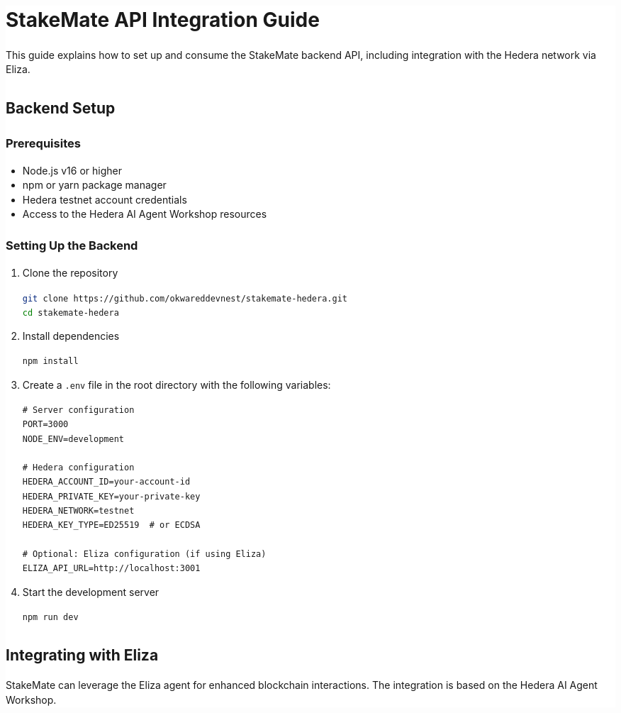 # StakeMate API Integration Guide

This guide explains how to set up and consume the StakeMate backend API, including integration with the Hedera network via Eliza.

## Backend Setup

### Prerequisites

- Node.js v16 or higher
- npm or yarn package manager
- Hedera testnet account credentials
- Access to the Hedera AI Agent Workshop resources

### Setting Up the Backend

1. Clone the repository
   ```bash
   git clone https://github.com/okwareddevnest/stakemate-hedera.git
   cd stakemate-hedera
   ```

2. Install dependencies
   ```bash
   npm install
   ```

3. Create a `.env` file in the root directory with the following variables:
   ```
   # Server configuration
   PORT=3000
   NODE_ENV=development
   
   # Hedera configuration
   HEDERA_ACCOUNT_ID=your-account-id
   HEDERA_PRIVATE_KEY=your-private-key
   HEDERA_NETWORK=testnet
   HEDERA_KEY_TYPE=ED25519  # or ECDSA
   
   # Optional: Eliza configuration (if using Eliza)
   ELIZA_API_URL=http://localhost:3001
   ```

4. Start the development server
   ```bash
   npm run dev
   ```

## Integrating with Eliza

StakeMate can leverage the Eliza agent for enhanced blockchain interactions. The integration is based on the Hedera AI Agent Workshop.

